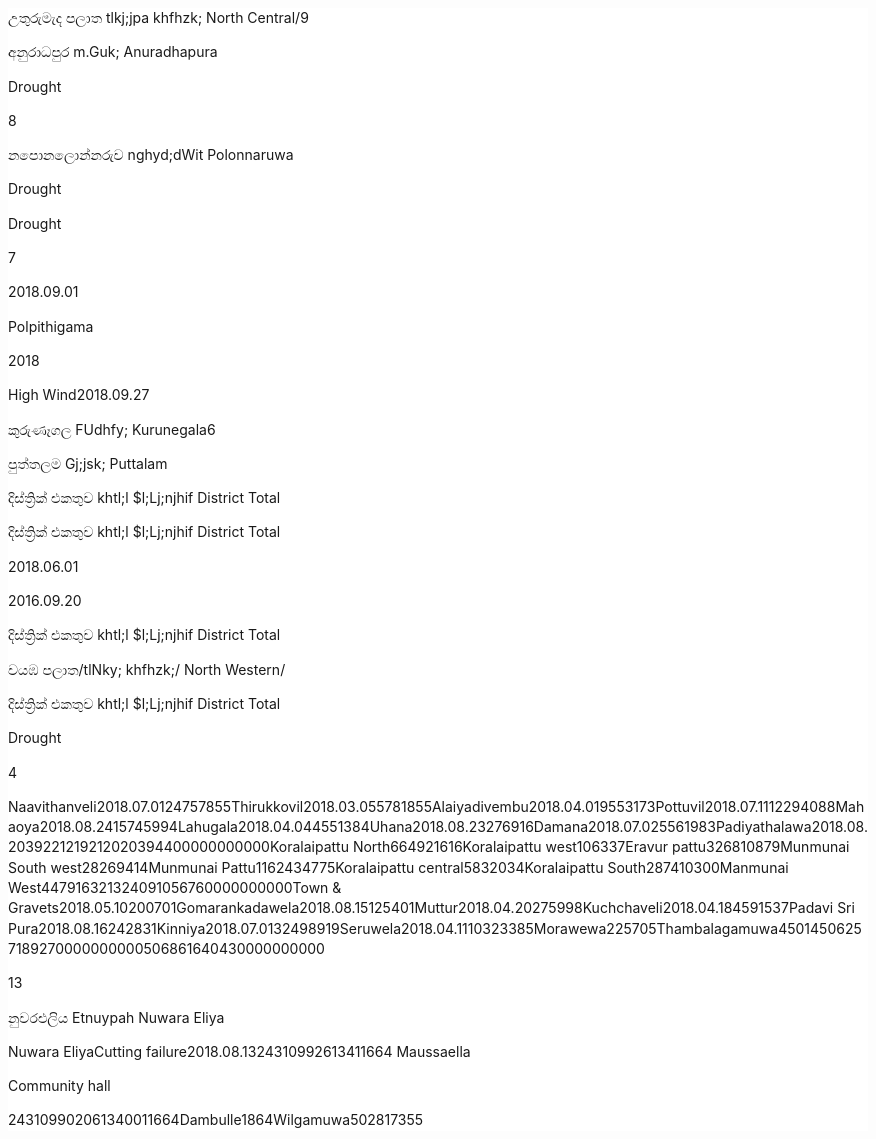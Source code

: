 උතුරුමැද පලාත tlkj;jpa khfhzk; North Central/9

අනුරාධපුර m.Guk; Anuradhapura

Drought

8

නපොනලොන්නරුව nghyd;dWit Polonnaruwa

Drought

Drought

7

2018.09.01

Polpithigama

2018

High Wind2018.09.27

කුරුණෑගල FUdhfy; Kurunegala6

පුත්තලම Gj;jsk; Puttalam

දිස්ත්‍රික් එකතුව khtl;l $l;Lj;njhif District Total

දිස්ත්‍රික් එකතුව khtl;l $l;Lj;njhif District Total

2018.06.01

2016.09.20

දිස්ත්‍රික් එකතුව khtl;l $l;Lj;njhif District Total

වයඹ පලාත/tlNky; khfhzk;/ North Western/

දිස්ත්‍රික් එකතුව khtl;l $l;Lj;njhif District Total

Drought

4

Naavithanveli2018.07.0124757855Thirukkovil2018.03.055781855Alaiyadivembu2018.04.019553173Pottuvil2018.07.1112294088Mahaoya2018.08.2415745994Lahugala2018.04.044551384Uhana2018.08.23276916Damana2018.07.025561983Padiyathalawa2018.08.2039221219212020394400000000000Koralaipattu North664921616Koralaipattu west106337Eravur pattu326810879Munmunai South west28269414Munmunai Pattu1162434775Koralaipattu central5832034Koralaipattu South287410300Manmunai West447916321324091056760000000000Town & Gravets2018.05.10200701Gomarankadawela2018.08.15125401Muttur2018.04.20275998Kuchchaveli2018.04.184591537Padavi Sri Pura2018.08.16242831Kinniya2018.07.0132498919Seruwela2018.04.1110323385Morawewa225705Thambalagamuwa45014506257189270000000000506861640430000000000

13

නුවරඑලිය Etnuypah Nuwara Eliya

Nuwara EliyaCutting failure2018.08.1324310992613411664 Maussaella

Community hall

243109902061340011664Dambulle1864Wilgamuwa502817355
